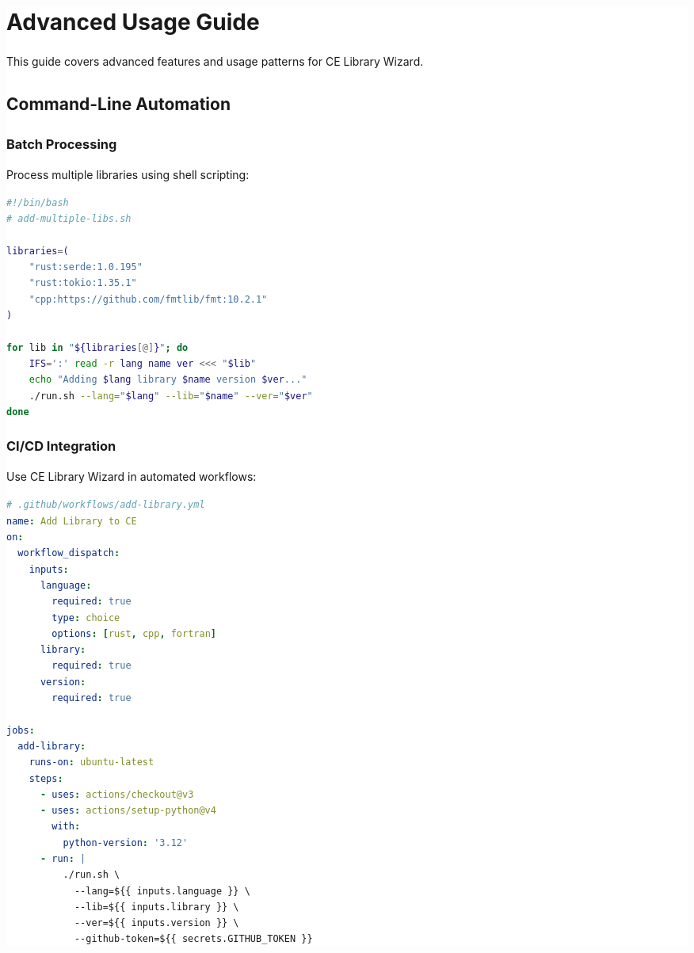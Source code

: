 # Advanced Usage Guide

This guide covers advanced features and usage patterns for CE Library Wizard.

## Command-Line Automation

### Batch Processing
Process multiple libraries using shell scripting:

```bash
#!/bin/bash
# add-multiple-libs.sh

libraries=(
    "rust:serde:1.0.195"
    "rust:tokio:1.35.1"
    "cpp:https://github.com/fmtlib/fmt:10.2.1"
)

for lib in "${libraries[@]}"; do
    IFS=':' read -r lang name ver <<< "$lib"
    echo "Adding $lang library $name version $ver..."
    ./run.sh --lang="$lang" --lib="$name" --ver="$ver"
done
```

### CI/CD Integration
Use CE Library Wizard in automated workflows:

```yaml
# .github/workflows/add-library.yml
name: Add Library to CE
on:
  workflow_dispatch:
    inputs:
      language:
        required: true
        type: choice
        options: [rust, cpp, fortran]
      library:
        required: true
      version:
        required: true

jobs:
  add-library:
    runs-on: ubuntu-latest
    steps:
      - uses: actions/checkout@v3
      - uses: actions/setup-python@v4
        with:
          python-version: '3.12'
      - run: |
          ./run.sh \
            --lang=${{ inputs.language }} \
            --lib=${{ inputs.library }} \
            --ver=${{ inputs.version }} \
            --github-token=${{ secrets.GITHUB_TOKEN }}
```

